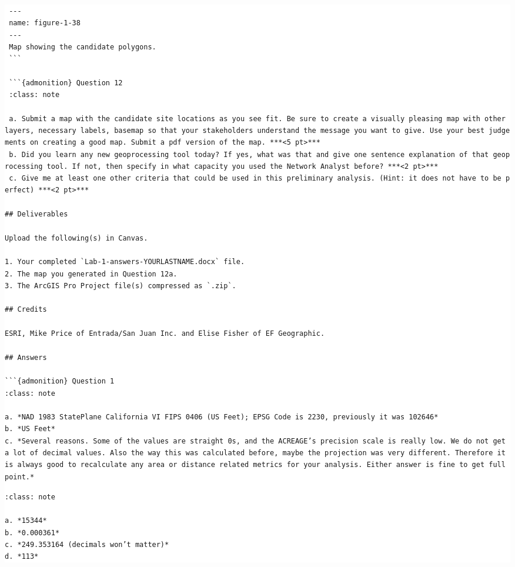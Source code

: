    ```{admonition} Question 1
    ---
    name: figure-1-38
    ---
    Map showing the candidate polygons.
    ```

    ```{admonition} Question 12
    :class: note

    a. Submit a map with the candidate site locations as you see fit. Be sure to create a visually pleasing map with other layers, necessary labels, basemap so that your stakeholders understand the message you want to give. Use your best judgements on creating a good map. Submit a pdf version of the map. ***<5 pt>***  
    b. Did you learn any new geoprocessing tool today? If yes, what was that and give one sentence explanation of that geoprocessing tool. If not, then specify in what capacity you used the Network Analyst before? ***<2 pt>***  
    c. Give me at least one other criteria that could be used in this preliminary analysis. (Hint: it does not have to be perfect) ***<2 pt>***

## Deliverables

Upload the following(s) in Canvas.

1. Your completed `Lab-1-answers-YOURLASTNAME.docx` file.
2. The map you generated in Question 12a.
3. The ArcGIS Pro Project file(s) compressed as `.zip`.

## Credits

ESRI, Mike Price of Entrada/San Juan Inc. and Elise Fisher of EF Geographic.

## Answers

```{admonition} Question 1
:class: note

a. *NAD 1983 StatePlane California VI FIPS 0406 (US Feet); EPSG Code is 2230, previously it was 102646*  
b. *US Feet*  
c. *Several reasons. Some of the values are straight 0s, and the ACREAGE’s precision scale is really low. We do not get a lot of decimal values. Also the way this was calculated before, maybe the projection was very different. Therefore it is always good to recalculate any area or distance related metrics for your analysis. Either answer is fine to get full point.*
```

```{admonition} Question 2
:class: note

a. *15344*  
b. *0.000361*  
c. *249.353164 (decimals won’t matter)*
d. *113*
```
